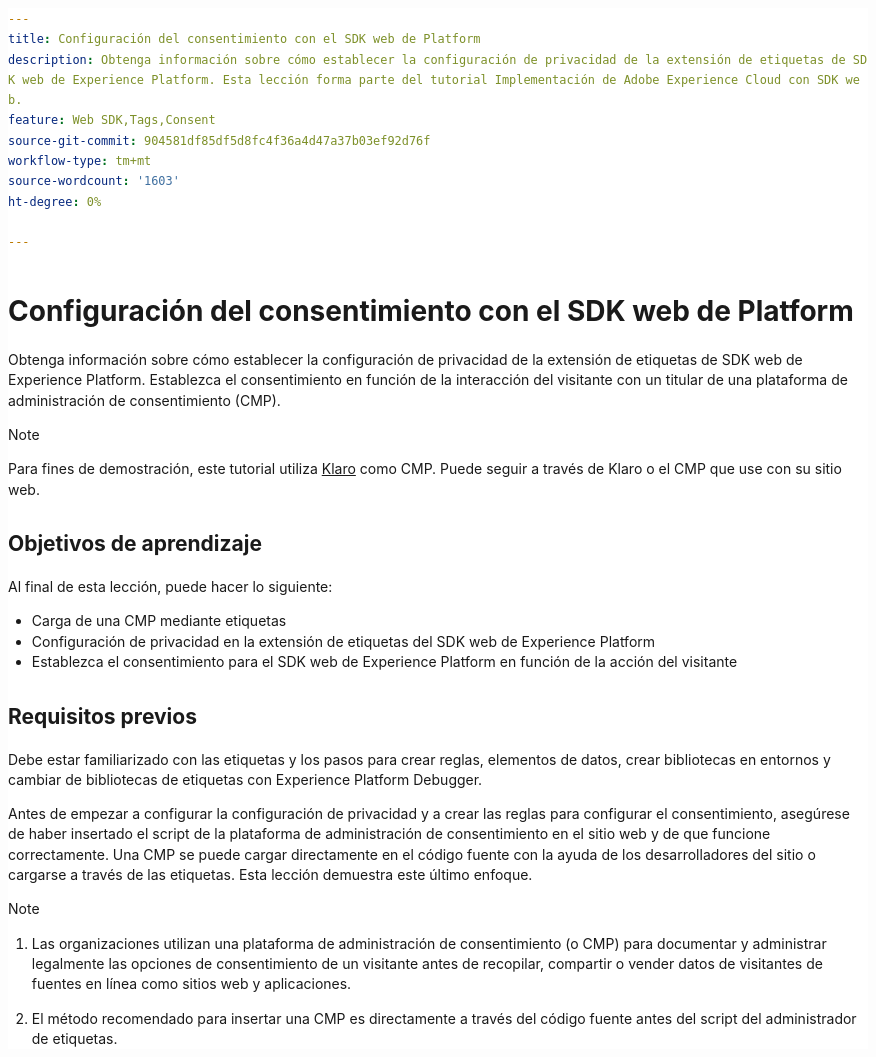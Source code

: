 ```yaml
---
title: Configuración del consentimiento con el SDK web de Platform
description: Obtenga información sobre cómo establecer la configuración de privacidad de la extensión de etiquetas de SDK web de Experience Platform. Esta lección forma parte del tutorial Implementación de Adobe Experience Cloud con SDK web.
feature: Web SDK,Tags,Consent
source-git-commit: 904581df85df5d8fc4f36a4d47a37b03ef92d76f
workflow-type: tm+mt
source-wordcount: '1603'
ht-degree: 0%

---
```


# Configuración del consentimiento con el SDK web de Platform

Obtenga información sobre cómo establecer la configuración de privacidad de la extensión de etiquetas de SDK web de Experience Platform. Establezca el consentimiento en función de la interacción del visitante con un titular de una plataforma de administración de consentimiento (CMP).

>[!NOTE]
> 
>Para fines de demostración, este tutorial utiliza [Klaro](https://heyklaro.com/) como CMP. Puede seguir a través de Klaro o el CMP que use con su sitio web.


## Objetivos de aprendizaje

Al final de esta lección, puede hacer lo siguiente:

* Carga de una CMP mediante etiquetas
* Configuración de privacidad en la extensión de etiquetas del SDK web de Experience Platform
* Establezca el consentimiento para el SDK web de Experience Platform en función de la acción del visitante

## Requisitos previos

Debe estar familiarizado con las etiquetas y los pasos para crear reglas, elementos de datos, crear bibliotecas en entornos y cambiar de bibliotecas de etiquetas con Experience Platform Debugger.

Antes de empezar a configurar la configuración de privacidad y a crear las reglas para configurar el consentimiento, asegúrese de haber insertado el script de la plataforma de administración de consentimiento en el sitio web y de que funcione correctamente. Una CMP se puede cargar directamente en el código fuente con la ayuda de los desarrolladores del sitio o cargarse a través de las etiquetas. Esta lección demuestra este último enfoque.
>[!NOTE]
> 
>1. Las organizaciones utilizan una plataforma de administración de consentimiento (o CMP) para documentar y administrar legalmente las opciones de consentimiento de un visitante antes de recopilar, compartir o vender datos de visitantes de fuentes en línea como sitios web y aplicaciones.
>
>2. El método recomendado para insertar una CMP es directamente a través del código fuente antes del script del administrador de etiquetas.
